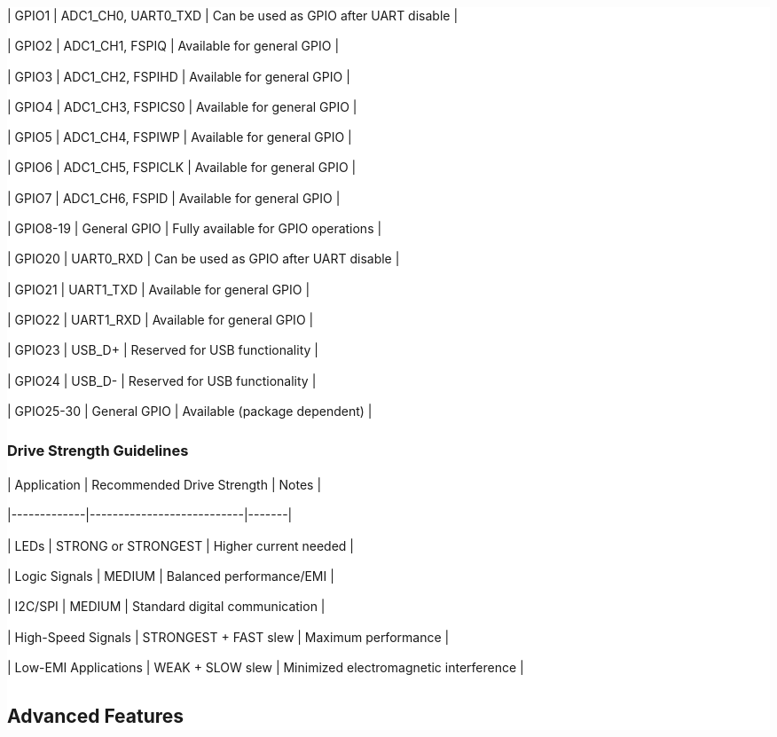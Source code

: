 | GPIO1 | ADC1_CH0, UART0_TXD | Can be used as GPIO after UART disable |

| GPIO2 | ADC1_CH1, FSPIQ | Available for general GPIO |

| GPIO3 | ADC1_CH2, FSPIHD | Available for general GPIO |

| GPIO4 | ADC1_CH3, FSPICS0 | Available for general GPIO |

| GPIO5 | ADC1_CH4, FSPIWP | Available for general GPIO |

| GPIO6 | ADC1_CH5, FSPICLK | Available for general GPIO |

| GPIO7 | ADC1_CH6, FSPID | Available for general GPIO |

| GPIO8-19 | General GPIO | Fully available for GPIO operations |

| GPIO20 | UART0_RXD | Can be used as GPIO after UART disable |

| GPIO21 | UART1_TXD | Available for general GPIO |

| GPIO22 | UART1_RXD | Available for general GPIO |

| GPIO23 | USB_D+ | Reserved for USB functionality |

| GPIO24 | USB_D- | Reserved for USB functionality |

| GPIO25-30 | General GPIO | Available (package dependent) |

### Drive Strength Guidelines

| Application | Recommended Drive Strength | Notes |

|-------------|---------------------------|-------|

| LEDs | STRONG or STRONGEST | Higher current needed |

| Logic Signals | MEDIUM | Balanced performance/EMI |

| I2C/SPI | MEDIUM | Standard digital communication |

| High-Speed Signals | STRONGEST + FAST slew | Maximum performance |

| Low-EMI Applications | WEAK + SLOW slew | Minimized electromagnetic interference |

## Advanced Features

